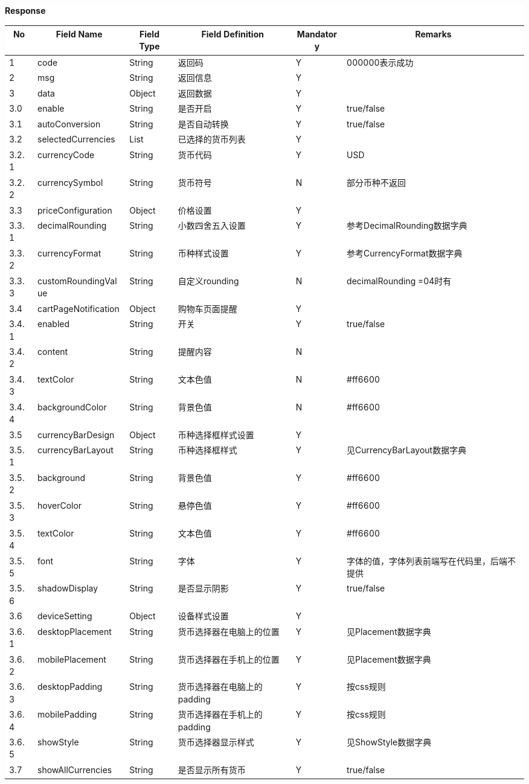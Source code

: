 **Response**

| No | Field Name   | Field Type | Field Definition   | Mandatory | Remarks |
|---|---|---|---|---|---|
|1|code|String|返回码|Y|000000表示成功|
|2|msg|String|返回信息|Y||
|3|data|Object|返回数据|Y||
|3.0|enable|String|是否开启|Y|true/false|
|3.1|autoConversion|String|是否自动转换|Y|true/false|
|3.2|selectedCurrencies|List|已选择的货币列表|Y||
|3.2.1|currencyCode|String|货币代码|Y|USD|
|3.2.2|currencySymbol|String|货币符号|N|部分币种不返回|
|3.3|priceConfiguration|Object|价格设置|Y||
|3.3.1|decimalRounding|String|小数四舍五入设置|Y|参考DecimalRounding数据字典|
|3.3.2|currencyFormat|String|币种样式设置|Y|参考CurrencyFormat数据字典|
|3.3.3|customRoundingValue|String|自定义rounding|N| decimalRounding =04时有|
|3.4| cartPageNotification |Object|购物车页面提醒|Y||
|3.4.1| enabled |String|开关|Y|true/false|
|3.4.2| content |String|提醒内容|N||
|3.4.3| textColor |String|文本色值|N|#ff6600|
|3.4.4| backgroundColor |String|背景色值|N|#ff6600|
|3.5| currencyBarDesign |Object|币种选择框样式设置|Y||
|3.5.1| currencyBarLayout |String|币种选择框样式|Y|见CurrencyBarLayout数据字典|
|3.5.2| background |String|背景色值|Y|#ff6600|
|3.5.3| hoverColor |String|悬停色值|Y|#ff6600|
|3.5.4| textColor |String|文本色值|Y|#ff6600|
|3.5.5| font |String|字体|Y|字体的值，字体列表前端写在代码里，后端不提供|
|3.5.6| shadowDisplay |String|是否显示阴影|Y|true/false|
|3.6| deviceSetting |Object|设备样式设置|Y||
|3.6.1| desktopPlacement |String|货币选择器在电脑上的位置|Y|见Placement数据字典|
|3.6.2| mobilePlacement |String|货币选择器在手机上的位置|Y|见Placement数据字典|
|3.6.3| desktopPadding |String|货币选择器在电脑上的padding|Y|按css规则|
|3.6.4| mobilePadding |String|货币选择器在手机上的padding|Y|按css规则|
|3.6.5| showStyle |String|货币选择器显示样式|Y|见ShowStyle数据字典|
|3.7|showAllCurrencies|String|是否显示所有货币|Y|true/false|
